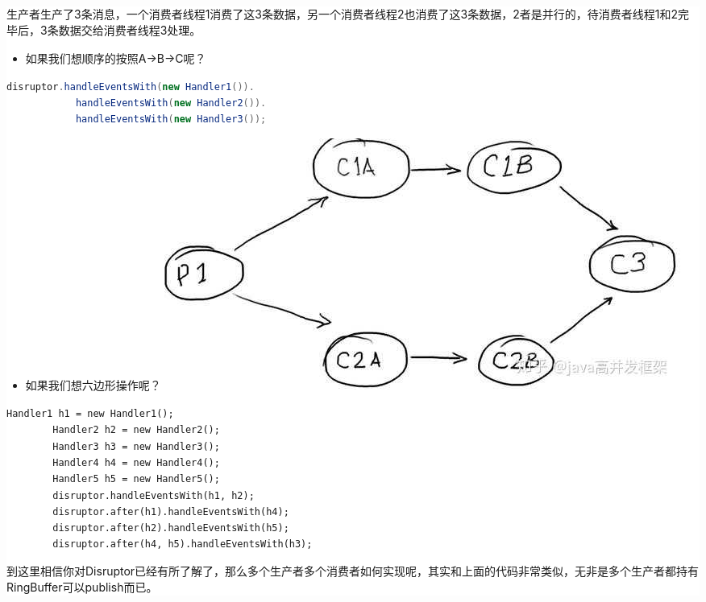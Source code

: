 生产者生产了3条消息，一个消费者线程1消费了这3条数据，另一个消费者线程2也消费了这3条数据，2者是并行的，待消费者线程1和2完毕后，3条数据交给消费者线程3处理。

* 如果我们想顺序的按照A->B->C呢？
```java
disruptor.handleEventsWith(new Handler1()).
        	handleEventsWith(new Handler2()).
        	handleEventsWith(new Handler3());
```
* 如果我们想六边形操作呢？
![v2-3b40ed60a4262e304602280345942a89_720w.jpg](./assets/README-1646962001890.jpg)

```
Handler1 h1 = new Handler1();
        Handler2 h2 = new Handler2();
        Handler3 h3 = new Handler3();
        Handler4 h4 = new Handler4();
        Handler5 h5 = new Handler5();
        disruptor.handleEventsWith(h1, h2);
        disruptor.after(h1).handleEventsWith(h4);
        disruptor.after(h2).handleEventsWith(h5);
        disruptor.after(h4, h5).handleEventsWith(h3);
```
到这里相信你对Disruptor已经有所了解了，那么多个生产者多个消费者如何实现呢，其实和上面的代码非常类似，无非是多个生产者都持有RingBuffer可以publish而已。